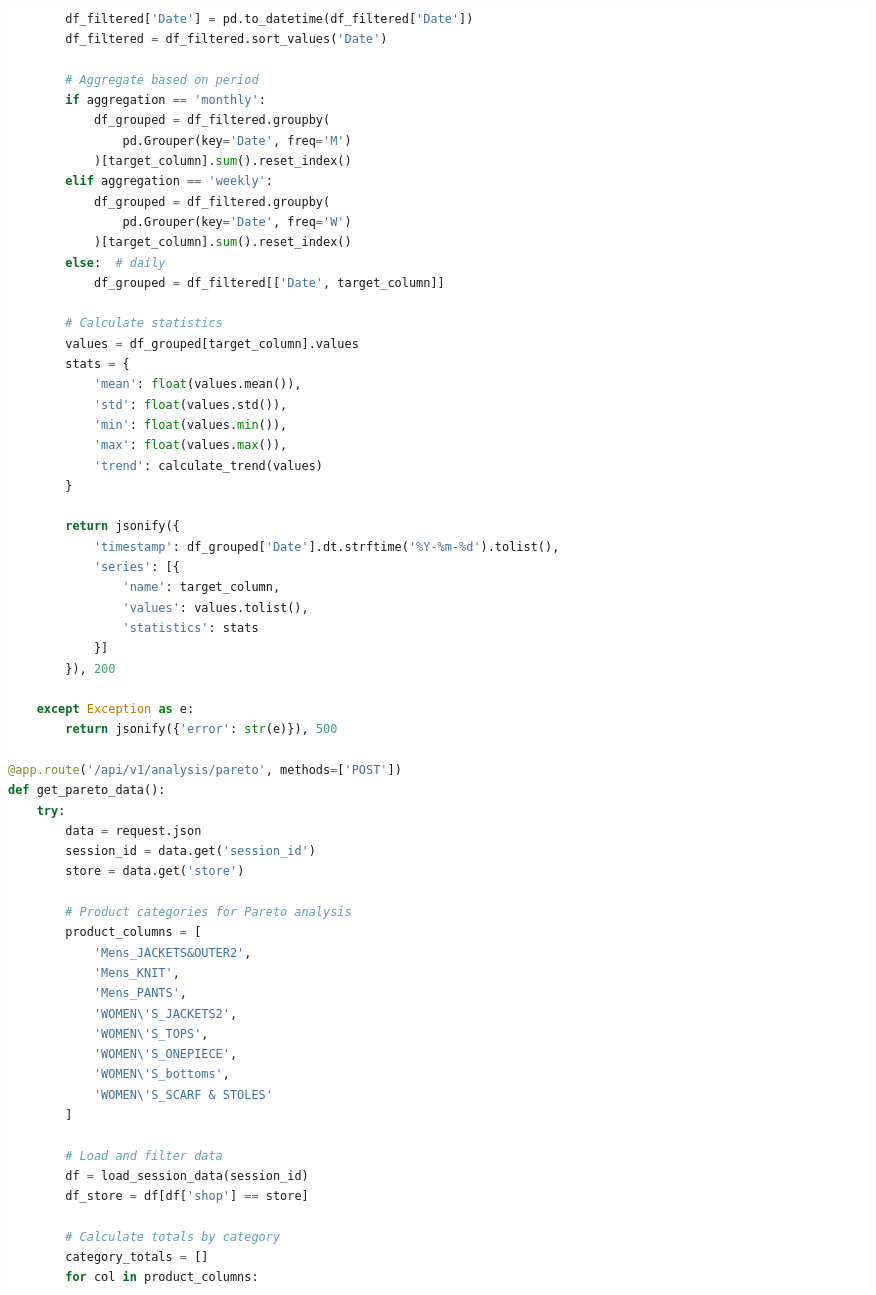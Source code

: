 ```python
        df_filtered['Date'] = pd.to_datetime(df_filtered['Date'])
        df_filtered = df_filtered.sort_values('Date')
        
        # Aggregate based on period
        if aggregation == 'monthly':
            df_grouped = df_filtered.groupby(
                pd.Grouper(key='Date', freq='M')
            )[target_column].sum().reset_index()
        elif aggregation == 'weekly':
            df_grouped = df_filtered.groupby(
                pd.Grouper(key='Date', freq='W')
            )[target_column].sum().reset_index()
        else:  # daily
            df_grouped = df_filtered[['Date', target_column]]
        
        # Calculate statistics
        values = df_grouped[target_column].values
        stats = {
            'mean': float(values.mean()),
            'std': float(values.std()),
            'min': float(values.min()),
            'max': float(values.max()),
            'trend': calculate_trend(values)
        }
        
        return jsonify({
            'timestamp': df_grouped['Date'].dt.strftime('%Y-%m-%d').tolist(),
            'series': [{
                'name': target_column,
                'values': values.tolist(),
                'statistics': stats
            }]
        }), 200
        
    except Exception as e:
        return jsonify({'error': str(e)}), 500

@app.route('/api/v1/analysis/pareto', methods=['POST'])
def get_pareto_data():
    try:
        data = request.json
        session_id = data.get('session_id')
        store = data.get('store')
        
        # Product categories for Pareto analysis
        product_columns = [
            'Mens_JACKETS&OUTER2',
            'Mens_KNIT',
            'Mens_PANTS',
            'WOMEN\'S_JACKETS2',
            'WOMEN\'S_TOPS',
            'WOMEN\'S_ONEPIECE',
            'WOMEN\'S_bottoms',
            'WOMEN\'S_SCARF & STOLES'
        ]
        
        # Load and filter data
        df = load_session_data(session_id)
        df_store = df[df['shop'] == store]
        
        # Calculate totals by category
        category_totals = []
        for col in product_columns:
```